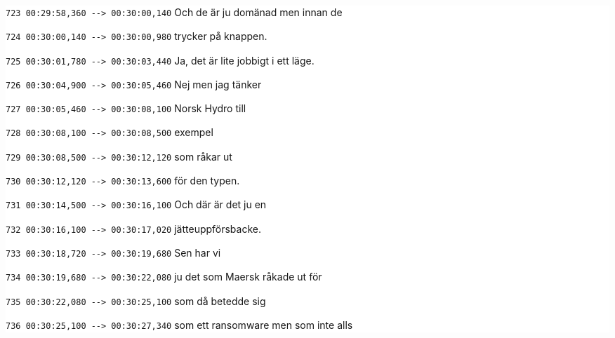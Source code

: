 `723 00:29:58,360 --> 00:30:00,140`
Och de är ju domänad men innan de



`724 00:30:00,140 --> 00:30:00,980`
trycker på knappen.



`725 00:30:01,780 --> 00:30:03,440`
Ja, det är lite jobbigt i ett läge.



`726 00:30:04,900 --> 00:30:05,460`
Nej men jag tänker



`727 00:30:05,460 --> 00:30:08,100`
Norsk Hydro till



`728 00:30:08,100 --> 00:30:08,500`
exempel



`729 00:30:08,500 --> 00:30:12,120`
som råkar ut



`730 00:30:12,120 --> 00:30:13,600`
för den typen.



`731 00:30:14,500 --> 00:30:16,100`
Och där är det ju en



`732 00:30:16,100 --> 00:30:17,020`
jätteuppförsbacke.



`733 00:30:18,720 --> 00:30:19,680`
Sen har vi



`734 00:30:19,680 --> 00:30:22,080`
ju det som Maersk råkade ut för



`735 00:30:22,080 --> 00:30:25,100`
som då betedde sig



`736 00:30:25,100 --> 00:30:27,340`
som ett ransomware men som inte alls


